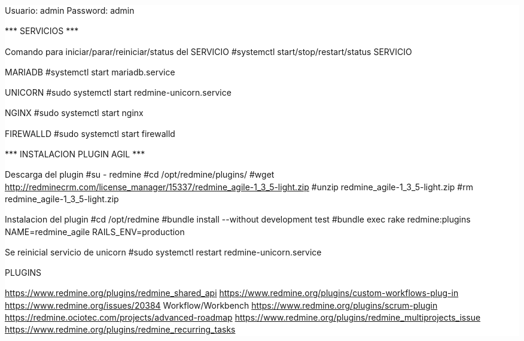 Usuario: admin
Password: admin



*** SERVICIOS ***

Comando para iniciar/parar/reiniciar/status del SERVICIO
#systemctl start/stop/restart/status SERVICIO

MARIADB
#systemctl start mariadb.service

UNICORN
#sudo systemctl start redmine-unicorn.service

NGINX
#sudo systemctl start nginx

FIREWALLD
#sudo systemctl start firewalld



*** INSTALACION PLUGIN AGIL ***

Descarga del plugin
#su - redmine
#cd /opt/redmine/plugins/
#wget http://redminecrm.com/license_manager/15337/redmine_agile-1_3_5-light.zip
#unzip redmine_agile-1_3_5-light.zip 
#rm redmine_agile-1_3_5-light.zip 

Instalacion del plugin
#cd /opt/redmine
#bundle install --without development test
#bundle exec rake redmine:plugins NAME=redmine_agile RAILS_ENV=production

Se reinicial servicio de unicorn
#sudo systemctl restart redmine-unicorn.service


PLUGINS


https://www.redmine.org/plugins/redmine_shared_api
https://www.redmine.org/plugins/custom-workflows-plug-in
https://www.redmine.org/issues/20384 Workflow/Workbench
https://www.redmine.org/plugins/scrum-plugin
https://redmine.ociotec.com/projects/advanced-roadmap
https://www.redmine.org/plugins/redmine_multiprojects_issue
https://www.redmine.org/plugins/redmine_recurring_tasks
